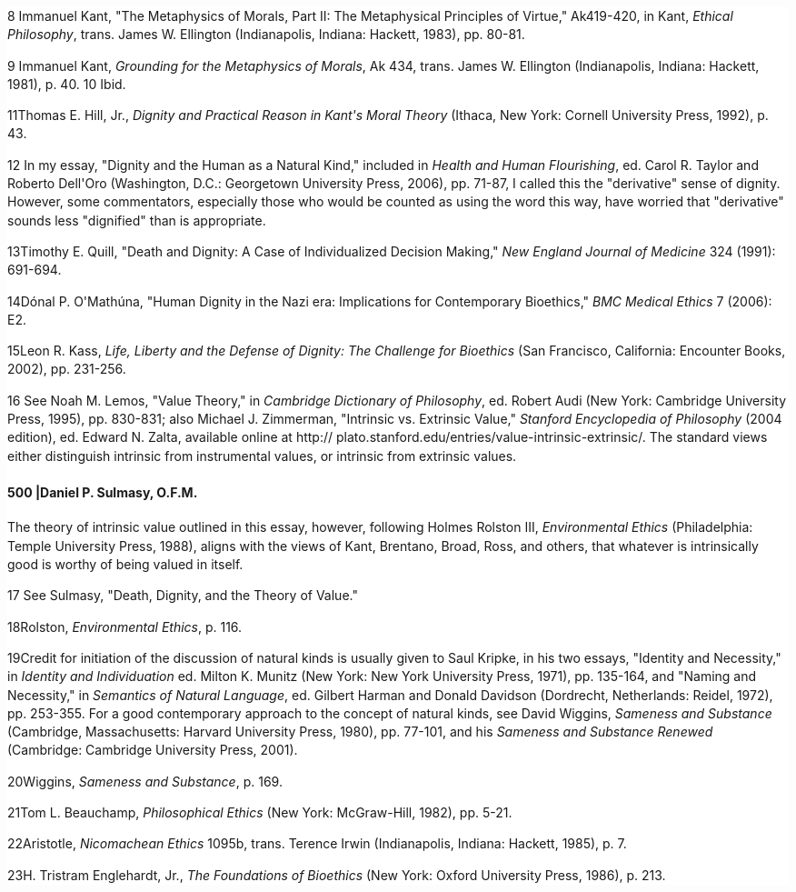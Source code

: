 8 Immanuel Kant, "The Metaphysics of Morals, Part II: The Metaphysical Principles of Virtue," Ak419-420, in Kant, *Ethical Philosophy*, trans. James W. Ellington (Indianapolis, Indiana: Hackett, 1983), pp. 80-81.

9 Immanuel Kant, *Grounding for the Metaphysics of Morals*, Ak 434, trans. James W. Ellington (Indianapolis, Indiana: Hackett, 1981), p. 40. 10 Ibid.

11Thomas E. Hill, Jr., *Dignity and Practical Reason in Kant's Moral Theory* (Ithaca, New York: Cornell University Press, 1992), p. 43.

12 In my essay, "Dignity and the Human as a Natural Kind," included in *Health and Human Flourishing*, ed. Carol R. Taylor and Roberto Dell'Oro (Washington, D.C.: Georgetown University Press, 2006), pp. 71-87, I called this the "derivative" sense of dignity. However, some commentators, especially those who would be counted as using the word this way, have worried that "derivative" sounds less "dignified" than is appropriate.

13Timothy E. Quill, "Death and Dignity: A Case of Individualized Decision Making," *New England Journal of Medicine* 324 (1991): 691-694.

14Dónal P. O'Mathúna, "Human Dignity in the Nazi era: Implications for Contemporary Bioethics," *BMC Medical Ethics* 7 (2006): E2.

15Leon R. Kass, *Life, Liberty and the Defense of Dignity: The Challenge for Bioethics* (San Francisco, California: Encounter Books, 2002), pp. 231-256.

16 See Noah M. Lemos, "Value Theory," in *Cambridge Dictionary of Philosophy*, ed. Robert Audi (New York: Cambridge University Press, 1995), pp. 830-831; also Michael J. Zimmerman, "Intrinsic vs. Extrinsic Value," *Stanford Encyclopedia of Philosophy* (2004 edition), ed. Edward N. Zalta, available online at http:// plato.stanford.edu/entries/value-intrinsic-extrinsic/. The standard views either distinguish intrinsic from instrumental values, or intrinsic from extrinsic values.

#### 500 |Daniel P. Sulmasy, O.F.M.

The theory of intrinsic value outlined in this essay, however, following Holmes Rolston III, *Environmental Ethics* (Philadelphia: Temple University Press, 1988), aligns with the views of Kant, Brentano, Broad, Ross, and others, that whatever is intrinsically good is worthy of being valued in itself.

17 See Sulmasy, "Death, Dignity, and the Theory of Value."

18Rolston, *Environmental Ethics*, p. 116.

19Credit for initiation of the discussion of natural kinds is usually given to Saul Kripke, in his two essays, "Identity and Necessity," in *Identity and Individuation* ed. Milton K. Munitz (New York: New York University Press, 1971), pp. 135-164, and "Naming and Necessity," in *Semantics of Natural Language*, ed. Gilbert Harman and Donald Davidson (Dordrecht, Netherlands: Reidel, 1972), pp. 253-355. For a good contemporary approach to the concept of natural kinds, see David Wiggins, *Sameness and Substance* (Cambridge, Massachusetts: Harvard University Press, 1980), pp. 77-101, and his *Sameness and Substance Renewed* (Cambridge: Cambridge University Press, 2001).

20Wiggins, *Sameness and Substance*, p. 169.

21Tom L. Beauchamp, *Philosophical Ethics* (New York: McGraw-Hill, 1982), pp. 5-21.

22Aristotle, *Nicomachean Ethics* 1095b, trans. Terence Irwin (Indianapolis, Indiana: Hackett, 1985), p. 7.

23H. Tristram Englehardt, Jr., *The Foundations of Bioethics* (New York: Oxford University Press, 1986), p. 213.
